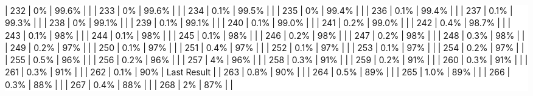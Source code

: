 | 232 | 0% | 99.6% |  |
| 233 | 0% | 99.6% |  |
| 234 | 0.1% | 99.5% |  |
| 235 | 0% | 99.4% |  |
| 236 | 0.1% | 99.4% |  |
| 237 | 0.1% | 99.3% |  |
| 238 | 0% | 99.1% |  |
| 239 | 0.1% | 99.1% |  |
| 240 | 0.1% | 99.0% |  |
| 241 | 0.2% | 99.0% |  |
| 242 | 0.4% | 98.7% |  |
| 243 | 0.1% | 98% |  |
| 244 | 0.1% | 98% |  |
| 245 | 0.1% | 98% |  |
| 246 | 0.2% | 98% |  |
| 247 | 0.2% | 98% |  |
| 248 | 0.3% | 98% |  |
| 249 | 0.2% | 97% |  |
| 250 | 0.1% | 97% |  |
| 251 | 0.4% | 97% |  |
| 252 | 0.1% | 97% |  |
| 253 | 0.1% | 97% |  |
| 254 | 0.2% | 97% |  |
| 255 | 0.5% | 96% |  |
| 256 | 0.2% | 96% |  |
| 257 | 4% | 96% |  |
| 258 | 0.3% | 91% |  |
| 259 | 0.2% | 91% |  |
| 260 | 0.3% | 91% |  |
| 261 | 0.3% | 91% |  |
| 262 | 0.1% | 90% | Last Result |
| 263 | 0.8% | 90% |  |
| 264 | 0.5% | 89% |  |
| 265 | 1.0% | 89% |  |
| 266 | 0.3% | 88% |  |
| 267 | 0.4% | 88% |  |
| 268 | 2% | 87% |  |
